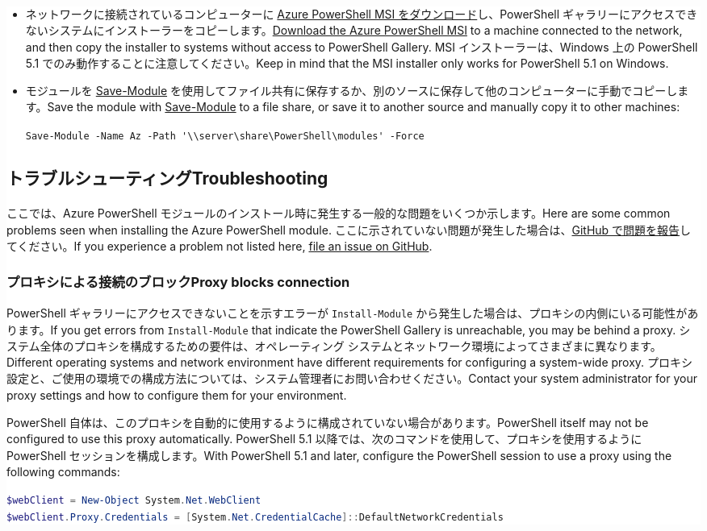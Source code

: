 * <span data-ttu-id="98104-140">ネットワークに接続されているコンピューターに [Azure PowerShell MSI をダウンロード](install-az-ps-msi.md)し、PowerShell ギャラリーにアクセスできないシステムにインストーラーをコピーします。</span><span class="sxs-lookup"><span data-stu-id="98104-140">[Download the Azure PowerShell MSI](install-az-ps-msi.md) to a machine connected to the network, and then copy the installer to systems without access to PowerShell Gallery.</span></span> <span data-ttu-id="98104-141">MSI インストーラーは、Windows 上の PowerShell 5.1 でのみ動作することに注意してください。</span><span class="sxs-lookup"><span data-stu-id="98104-141">Keep in mind that the MSI installer only works for PowerShell 5.1 on Windows.</span></span>
* <span data-ttu-id="98104-142">モジュールを [Save-Module](/powershell/module/PowershellGet/Save-Module) を使用してファイル共有に保存するか、別のソースに保存して他のコンピューターに手動でコピーします。</span><span class="sxs-lookup"><span data-stu-id="98104-142">Save the module with [Save-Module](/powershell/module/PowershellGet/Save-Module) to a file share, or save it to another source and manually copy it to other machines:</span></span>

  ```powershell-interactive
  Save-Module -Name Az -Path '\\server\share\PowerShell\modules' -Force
  ```

## <a name="troubleshooting"></a><span data-ttu-id="98104-143">トラブルシューティング</span><span class="sxs-lookup"><span data-stu-id="98104-143">Troubleshooting</span></span>

<span data-ttu-id="98104-144">ここでは、Azure PowerShell モジュールのインストール時に発生する一般的な問題をいくつか示します。</span><span class="sxs-lookup"><span data-stu-id="98104-144">Here are some common problems seen when installing the Azure PowerShell module.</span></span> <span data-ttu-id="98104-145">ここに示されていない問題が発生した場合は、[GitHub で問題を報告](https://github.com/azure/azure-powershell/issues)してください。</span><span class="sxs-lookup"><span data-stu-id="98104-145">If you experience a problem not listed here, [file an issue on GitHub](https://github.com/azure/azure-powershell/issues).</span></span>

### <a name="proxy-blocks-connection"></a><span data-ttu-id="98104-146">プロキシによる接続のブロック</span><span class="sxs-lookup"><span data-stu-id="98104-146">Proxy blocks connection</span></span>

<span data-ttu-id="98104-147">PowerShell ギャラリーにアクセスできないことを示すエラーが `Install-Module` から発生した場合は、プロキシの内側にいる可能性があります。</span><span class="sxs-lookup"><span data-stu-id="98104-147">If you get errors from `Install-Module` that indicate the PowerShell Gallery is unreachable, you may be behind a proxy.</span></span> <span data-ttu-id="98104-148">システム全体のプロキシを構成するための要件は、オペレーティング システムとネットワーク環境によってさまざまに異なります。</span><span class="sxs-lookup"><span data-stu-id="98104-148">Different operating systems and network environment have different requirements for configuring a system-wide proxy.</span></span> <span data-ttu-id="98104-149">プロキシ設定と、ご使用の環境での構成方法については、システム管理者にお問い合わせください。</span><span class="sxs-lookup"><span data-stu-id="98104-149">Contact your system administrator for your proxy settings and how to configure them for your environment.</span></span>

<span data-ttu-id="98104-150">PowerShell 自体は、このプロキシを自動的に使用するように構成されていない場合があります。</span><span class="sxs-lookup"><span data-stu-id="98104-150">PowerShell itself may not be configured to use this proxy automatically.</span></span> <span data-ttu-id="98104-151">PowerShell 5.1 以降では、次のコマンドを使用して、プロキシを使用するように PowerShell セッションを構成します。</span><span class="sxs-lookup"><span data-stu-id="98104-151">With PowerShell 5.1 and later, configure the PowerShell session to use a proxy using the following commands:</span></span>

```powershell
$webClient = New-Object System.Net.WebClient
$webClient.Proxy.Credentials = [System.Net.CredentialCache]::DefaultNetworkCredentials
```

